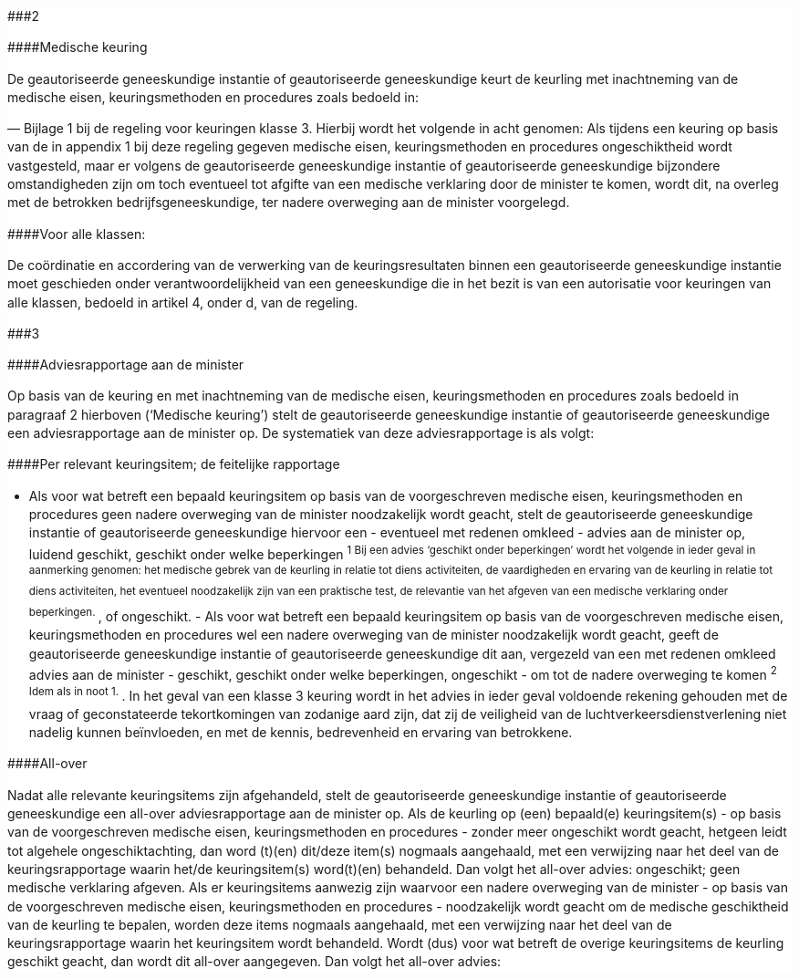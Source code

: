 ###2  

####Medische keuring

De geautoriseerde geneeskundige instantie of geautoriseerde geneeskundige keurt de keurling met inachtneming van de medische eisen, keuringsmethoden en procedures zoals bedoeld in: 

— Bijlage 1 bij de regeling voor keuringen klasse 3.   Hierbij wordt het volgende in acht genomen:   Als tijdens een keuring op basis van de in appendix 1 bij deze regeling gegeven medische eisen, keuringsmethoden en procedures ongeschiktheid wordt vastgesteld, maar er volgens de geautoriseerde geneeskundige instantie of geautoriseerde geneeskundige bijzondere omstandigheden zijn om toch eventueel tot afgifte van een medische verklaring door de minister te komen, wordt dit, na overleg met de betrokken bedrijfsgeneeskundige, ter nadere overweging aan de minister voorgelegd.  

####Voor alle klassen:

De coördinatie en accordering van de verwerking van de keuringsresultaten binnen een geautoriseerde geneeskundige instantie moet geschieden onder verantwoordelijkheid van een geneeskundige die in het bezit is van een autorisatie voor keuringen van alle klassen, bedoeld in artikel 4, onder d, van de regeling.  

###3  

####Adviesrapportage aan de minister

Op basis van de keuring en met inachtneming van de medische eisen, keuringsmethoden en procedures zoals bedoeld in paragraaf 2 hierboven (‘Medische keuring’) stelt de geautoriseerde geneeskundige instantie of geautoriseerde geneeskundige een adviesrapportage aan de minister op. De systematiek van deze adviesrapportage is als volgt:  

####Per relevant keuringsitem; de feitelijke rapportage

- Als voor wat betreft een bepaald keuringsitem op basis van de voorgeschreven medische eisen, keuringsmethoden en procedures geen nadere overweging van de minister noodzakelijk wordt geacht, stelt de geautoriseerde geneeskundige instantie of geautoriseerde geneeskundige hiervoor een - eventueel met redenen omkleed - advies aan de minister op, luidend geschikt, geschikt onder welke beperkingen <sup> 1 Bij een advies ‘geschikt onder beperkingen’ wordt het volgende in ieder geval in aanmerking genomen: het medische gebrek van de keurling in relatie tot diens activiteiten, de vaardigheden en ervaring van de keurling in relatie tot diens activiteiten, het eventueel noodzakelijk zijn van een praktische test, de relevantie van het afgeven van een medische verklaring onder beperkingen. </sup>, of ongeschikt. - Als voor wat betreft een bepaald keuringsitem op basis van de voorgeschreven medische eisen, keuringsmethoden en procedures wel een nadere overweging van de minister noodzakelijk wordt geacht, geeft de geautoriseerde geneeskundige instantie of geautoriseerde geneeskundige dit aan, vergezeld van een met redenen omkleed advies aan de minister - geschikt, geschikt onder welke beperkingen, ongeschikt - om tot de nadere overweging te komen <sup> 2  Idem als in noot 1. </sup>. In het geval van een klasse 3 keuring wordt in het advies in ieder geval voldoende rekening gehouden met de vraag of geconstateerde tekortkomingen van zodanige aard zijn, dat zij de veiligheid van de luchtverkeersdienstverlening niet nadelig kunnen beïnvloeden, en met de kennis, bedrevenheid en ervaring van betrokkene.   

####All-over

Nadat alle relevante keuringsitems zijn afgehandeld, stelt de geautoriseerde geneeskundige instantie of geautoriseerde geneeskundige een all-over adviesrapportage aan de minister op. Als de keurling op (een) bepaald(e) keuringsitem(s) - op basis van de voorgeschreven medische eisen, keuringsmethoden en procedures - zonder meer ongeschikt wordt geacht, hetgeen leidt tot algehele ongeschiktachting, dan word (t)(en) dit/deze item(s) nogmaals aangehaald, met een verwijzing naar het deel van de keuringsrapportage waarin het/de keuringsitem(s) word(t)(en) behandeld. Dan volgt het all-over advies: ongeschikt; geen medische verklaring afgeven. Als er keuringsitems aanwezig zijn waarvoor een nadere overweging van de minister - op basis van de voorgeschreven medische eisen, keuringsmethoden en procedures - noodzakelijk wordt geacht om de medische geschiktheid van de keurling te bepalen, worden deze items nogmaals aangehaald, met een verwijzing naar het deel van de keuringsrapportage waarin het keuringsitem wordt behandeld. Wordt (dus) voor wat betreft de overige keuringsitems de keurling geschikt geacht, dan wordt dit all-over aangegeven. Dan volgt het all-over advies: 
